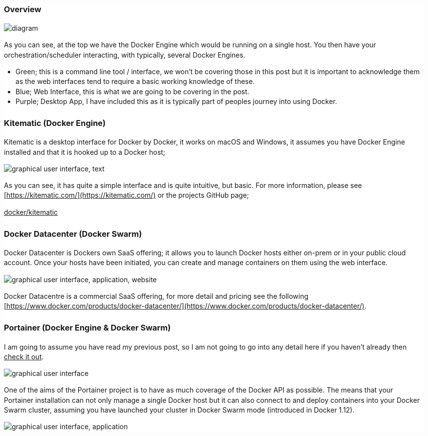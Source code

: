 ### Overview

![diagram](/img/2017-01-15_uis-for-docker-a-followup-post_1.png)

As you can see, at the top we have the Docker Engine which would be running on a single host. You then have your orchestration/scheduler interacting, with typically, several Docker Engines.

- Green; this is a command line tool / interface, we won’t be covering those in this post but it is important to acknowledge them as the web interfaces tend to require a basic working knowledge of these.
- Blue; Web Interface, this is what we are going to be covering in the post.
- Purple; Desktop App, I have included this as it is typically part of peoples journey into using Docker.

### Kitematic (Docker Engine)

Kitematic is a desktop interface for Docker by Docker, it works on macOS and Windows, it assumes you have Docker Engine installed and that it is hooked up to a Docker host;

![graphical user interface, text](/img/2017-01-15_uis-for-docker-a-followup-post_2.png)

As you can see, it has quite a simple interface and is quite intuitive, but basic. For more information, please see [https://kitematic.com/](https://kitematic.com/) or the projects GitHub page;

[docker/kitematic](https://github.com/docker/kitematic "https://github.com/docker/kitematic")

### Docker Datacenter (Docker Swarm)

Docker Datacenter is Dockers own SaaS offering; it allows you to launch Docker hosts either on-prem or in your public cloud account. Once your hosts have been initiated, you can create and manage containers on them using the web interface.

![graphical user interface, application, website](/img/2017-01-15_uis-for-docker-a-followup-post_3.png)

Docker Datacentre is a commercial SaaS offering, for more detail and pricing see the following [https://www.docker.com/products/docker-datacenter/](https://www.docker.com/products/docker-datacenter/).

### Portainer (Docker Engine & Docker Swarm)

I am going to assume you have read my previous post, so I am not going to go into any detail here if you haven’t already then [check it out](https://media-glass.es/portainer-the-ui-for-docker-d067f6335f23#.emde9b4j3).

![graphical user interface](/img/2017-01-15_uis-for-docker-a-followup-post_4.png)

One of the aims of the Portainer project is to have as much coverage of the Docker API as possible. The means that your Portainer installation can not only manage a single Docker host but it can also connect to and deploy containers into your Docker Swarm cluster, assuming you have launched your cluster in Docker Swarm mode (introduced in Docker 1.12).

![graphical user interface, application](/img/2017-01-15_uis-for-docker-a-followup-post_5.png)
